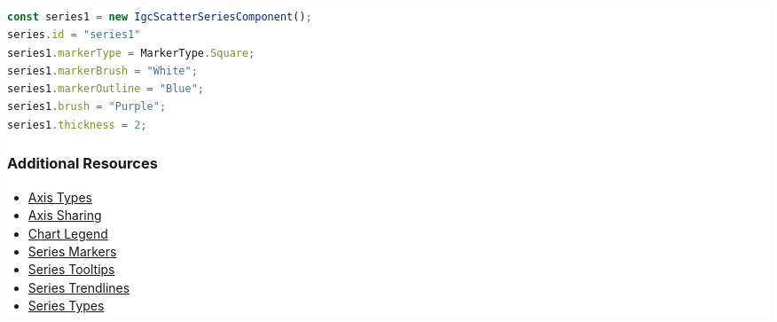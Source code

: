 ```ts
const series1 = new IgcScatterSeriesComponent();
series.id = "series1"
series1.markerType = MarkerType.Square;
series1.markerBrush = "White";
series1.markerOutline = "Blue";
series1.brush = "Purple";
series1.thickness = 2;
```

### Additional Resources

- [Axis Types](data-chart-axis-types.md)
- [Axis Sharing](data-chart-axis-sharing.md)
- [Chart Legend](data-chart-legends.md)
- [Series Markers](data-chart-series-markers.md)
- [Series Tooltips](data-chart-series-tooltips.md)
- [Series Trendlines](data-chart-series-trendlines.md)
- [Series Types](data-chart-series-types.md)
